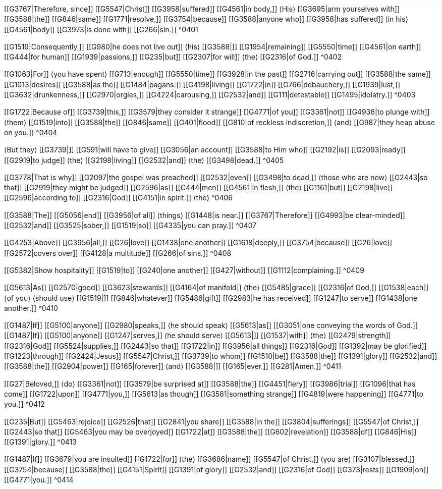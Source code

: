 [[G3767|Therefore, since]] [[G5547|Christ]] [[G3958|suffered]] [[G4561|in body,]] ⟨His⟩ [[G3695|arm yourselves with]] [[G3588|the]] [[G846|same]] [[G1771|resolve,]] [[G3754|because]] [[G3588|anyone who]] [[G3958|has suffered]] ⟨in his⟩ [[G4561|body]] [[G3973|is done with]] [[G266|sin.]] ^0401

[[G1519|Consequently,]] [[G980|he does not live out]] ⟨his⟩ [[G3588|]] [[G1954|remaining]] [[G5550|time]] [[G4561|on earth]] [[G444|for human]] [[G1939|passions,]] [[G235|but]] [[G2307|for will]] ⟨the⟩ [[G2316|of God.]] ^0402

[[G1063|For]] ⟨you have spent⟩ [[G713|enough]] [[G5550|time]] [[G3928|in the past]] [[G2716|carrying out]] [[G3588|the same]] [[G1013|desires]] [[G3588|as the]] [[G1484|pagans:]] [[G4198|living]] [[G1722|in]] [[G766|debauchery,]] [[G1939|lust,]] [[G3632|drunkenness,]] [[G2970|orgies,]] [[G4224|carousing,]] [[G2532|and]] [[G111|detestable]] [[G1495|idolatry.]] ^0403

[[G1722|Because of]] [[G3739|this,]] [[G3579|they consider it strange]] [[G4771|of you]] [[G3361|not]] [[G4936|to plunge with]] ⟨them⟩ [[G1519|into]] [[G3588|the]] [[G846|same]] [[G401|flood]] [[G810|of reckless indiscretion,]] ⟨and⟩ [[G987|they heap abuse on you.]] ^0404

⟨But they⟩ [[G3739|]] [[G591|will have to give]] [[G3056|an account]] [[G3588|to Him who]] [[G2192|is]] [[G2093|ready]] [[G2919|to judge]] ⟨the⟩ [[G2198|living]] [[G2532|and]] ⟨the⟩ [[G3498|dead.]] ^0405

[[G3778|That is why]] [[G2097|the gospel was preached]] [[G2532|even]] [[G3498|to dead,]] ⟨those who are now⟩ [[G2443|so that]] [[G2919|they might be judged]] [[G2596|as]] [[G444|men]] [[G4561|in flesh,]] ⟨the⟩ [[G1161|but]] [[G2198|live]] [[G2596|according to]] [[G2316|God]] [[G4151|in spirit.]] ⟨the⟩ ^0406

[[G3588|The]] [[G5056|end]] [[G3956|of all]] ⟨things⟩ [[G1448|is near.]] [[G3767|Therefore]] [[G4993|be clear-minded]] [[G2532|and]] [[G3525|sober,]] [[G1519|so]] [[G4335|you can pray.]] ^0407

[[G4253|Above]] [[G3956|all,]] [[G26|love]] [[G1438|one another]] [[G1618|deeply,]] [[G3754|because]] [[G26|love]] [[G2572|covers over]] [[G4128|a multitude]] [[G266|of sins.]] ^0408

[[G5382|Show hospitality]] [[G1519|to]] [[G240|one another]] [[G427|without]] [[G1112|complaining.]] ^0409

[[G5613|As]] [[G2570|good]] [[G3623|stewards]] [[G4164|of manifold]] ⟨the⟩ [[G5485|grace]] [[G2316|of God,]] [[G1538|each]] ⟨of you⟩ ⟨should use⟩ [[G1519|]] [[G846|whatever]] [[G5486|gift]] [[G2983|he has received]] [[G1247|to serve]] [[G1438|one another.]] ^0410

[[G1487|If]] [[G5100|anyone]] [[G2980|speaks,]] ⟨he should speak⟩ [[G5613|as]] [[G3051|one conveying the words of God.]] [[G1487|If]] [[G5100|anyone]] [[G1247|serves,]] ⟨he should serve⟩ [[G5613|]] [[G1537|with]] ⟨the⟩ [[G2479|strength]] [[G2316|God]] [[G5524|supplies,]] [[G2443|so that]] [[G1722|in]] [[G3956|all things]] [[G2316|God]] [[G1392|may be glorified]] [[G1223|through]] [[G2424|Jesus]] [[G5547|Christ,]] [[G3739|to whom]] [[G1510|be]] [[G3588|the]] [[G1391|glory]] [[G2532|and]] [[G3588|the]] [[G2904|power]] [[G165|forever]] ⟨and⟩ [[G3588|]] [[G165|ever.]] [[G281|Amen.]] ^0411

[[G27|Beloved,]] ⟨do⟩ [[G3361|not]] [[G3579|be surprised at]] [[G3588|the]] [[G4451|fiery]] [[G3986|trial]] [[G1096|that has come]] [[G1722|upon]] [[G4771|you,]] [[G5613|as though]] [[G3581|something strange]] [[G4819|were happening]] [[G4771|to you.]] ^0412

[[G235|But]] [[G5463|rejoice]] [[G2526|that]] [[G2841|you share]] [[G3588|in the]] [[G3804|sufferings]] [[G5547|of Christ,]] [[G2443|so that]] [[G5463|you may be overjoyed]] [[G1722|at]] [[G3588|the]] [[G602|revelation]] [[G3588|of]] [[G846|His]] [[G1391|glory.]] ^0413

[[G1487|If]] [[G3679|you are insulted]] [[G1722|for]] ⟨the⟩ [[G3686|name]] [[G5547|of Christ,]] ⟨you are⟩ [[G3107|blessed,]] [[G3754|because]] [[G3588|the]] [[G4151|Spirit]] [[G1391|of glory]] [[G2532|and]] [[G2316|of God]] [[G373|rests]] [[G1909|on]] [[G4771|you.]] ^0414
